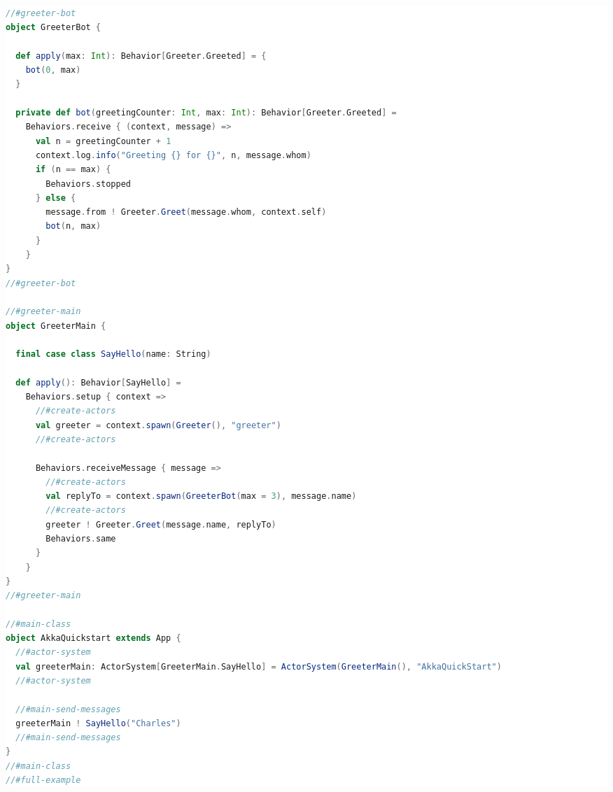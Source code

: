 ```scala
//#greeter-bot
object GreeterBot {

  def apply(max: Int): Behavior[Greeter.Greeted] = {
    bot(0, max)
  }

  private def bot(greetingCounter: Int, max: Int): Behavior[Greeter.Greeted] =
    Behaviors.receive { (context, message) =>
      val n = greetingCounter + 1
      context.log.info("Greeting {} for {}", n, message.whom)
      if (n == max) {
        Behaviors.stopped
      } else {
        message.from ! Greeter.Greet(message.whom, context.self)
        bot(n, max)
      }
    }
}
//#greeter-bot

//#greeter-main
object GreeterMain {

  final case class SayHello(name: String)

  def apply(): Behavior[SayHello] =
    Behaviors.setup { context =>
      //#create-actors
      val greeter = context.spawn(Greeter(), "greeter")
      //#create-actors

      Behaviors.receiveMessage { message =>
        //#create-actors
        val replyTo = context.spawn(GreeterBot(max = 3), message.name)
        //#create-actors
        greeter ! Greeter.Greet(message.name, replyTo)
        Behaviors.same
      }
    }
}
//#greeter-main

//#main-class
object AkkaQuickstart extends App {
  //#actor-system
  val greeterMain: ActorSystem[GreeterMain.SayHello] = ActorSystem(GreeterMain(), "AkkaQuickStart")
  //#actor-system

  //#main-send-messages
  greeterMain ! SayHello("Charles")
  //#main-send-messages
}
//#main-class
//#full-example
```
